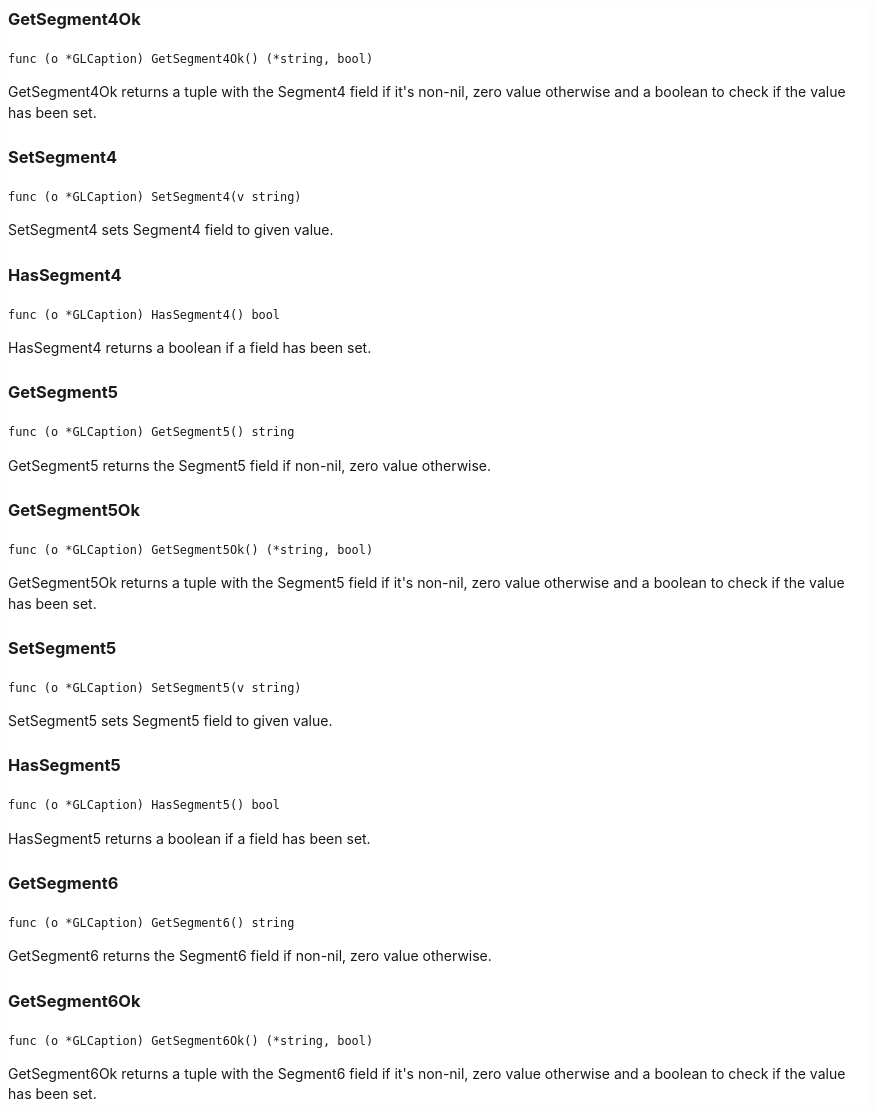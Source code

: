 ### GetSegment4Ok

`func (o *GLCaption) GetSegment4Ok() (*string, bool)`

GetSegment4Ok returns a tuple with the Segment4 field if it's non-nil, zero value otherwise
and a boolean to check if the value has been set.

### SetSegment4

`func (o *GLCaption) SetSegment4(v string)`

SetSegment4 sets Segment4 field to given value.

### HasSegment4

`func (o *GLCaption) HasSegment4() bool`

HasSegment4 returns a boolean if a field has been set.

### GetSegment5

`func (o *GLCaption) GetSegment5() string`

GetSegment5 returns the Segment5 field if non-nil, zero value otherwise.

### GetSegment5Ok

`func (o *GLCaption) GetSegment5Ok() (*string, bool)`

GetSegment5Ok returns a tuple with the Segment5 field if it's non-nil, zero value otherwise
and a boolean to check if the value has been set.

### SetSegment5

`func (o *GLCaption) SetSegment5(v string)`

SetSegment5 sets Segment5 field to given value.

### HasSegment5

`func (o *GLCaption) HasSegment5() bool`

HasSegment5 returns a boolean if a field has been set.

### GetSegment6

`func (o *GLCaption) GetSegment6() string`

GetSegment6 returns the Segment6 field if non-nil, zero value otherwise.

### GetSegment6Ok

`func (o *GLCaption) GetSegment6Ok() (*string, bool)`

GetSegment6Ok returns a tuple with the Segment6 field if it's non-nil, zero value otherwise
and a boolean to check if the value has been set.

